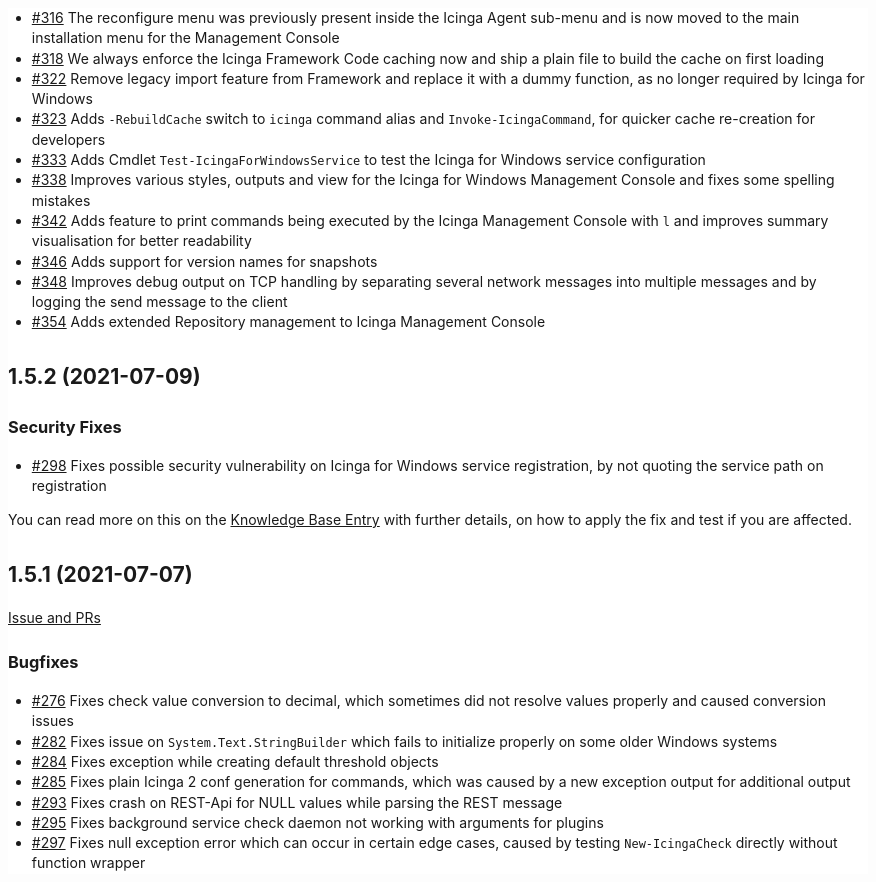 * [#316](https://github.com/Icinga/icinga-powershell-framework/pull/316) The reconfigure menu was previously present inside the Icinga Agent sub-menu and is now moved to the main installation menu for the Management Console
* [#318](https://github.com/Icinga/icinga-powershell-framework/pull/318) We always enforce the Icinga Framework Code caching now and ship a plain file to build the cache on first loading
* [#322](https://github.com/Icinga/icinga-powershell-framework/pull/322) Remove legacy import feature from Framework and replace it with a dummy function, as no longer required by Icinga for Windows
* [#323](https://github.com/Icinga/icinga-powershell-framework/pull/323) Adds `-RebuildCache` switch to `icinga` command alias and `Invoke-IcingaCommand`, for quicker cache re-creation for developers
* [#333](https://github.com/Icinga/icinga-powershell-framework/pull/333) Adds Cmdlet `Test-IcingaForWindowsService` to test the Icinga for Windows service configuration
* [#338](https://github.com/Icinga/icinga-powershell-framework/pull/338) Improves various styles, outputs and view for the Icinga for Windows Management Console and fixes some spelling mistakes
* [#342](https://github.com/Icinga/icinga-powershell-framework/pull/342) Adds feature to print commands being executed by the Icinga Management Console with `l` and improves summary visualisation for better readability
* [#346](https://github.com/Icinga/icinga-powershell-framework/pull/346) Adds support for version names for snapshots
* [#348](https://github.com/Icinga/icinga-powershell-framework/pull/348) Improves debug output on TCP handling by separating several network messages into multiple messages and by logging the send message to the client
* [#354](https://github.com/Icinga/icinga-powershell-framework/pull/354) Adds extended Repository management to Icinga Management Console

## 1.5.2 (2021-07-09)

### Security Fixes

* [#298](https://github.com/Icinga/icinga-powershell-framework/issues/298) Fixes possible security vulnerability on Icinga for Windows service registration, by not quoting the service path on registration

You can read more on this on the [Knowledge Base Entry](https://icinga.com/docs/icinga-for-windows/latest/doc/knowledgebase/IWKB000009/) with further details, on how to apply the fix and test if you are affected.

## 1.5.1 (2021-07-07)

[Issue and PRs](https://github.com/Icinga/icinga-powershell-framework/milestone/17?closed=1)

### Bugfixes

* [#276](https://github.com/Icinga/icinga-powershell-framework/pull/276) Fixes check value conversion to decimal, which sometimes did not resolve values properly and caused conversion issues
* [#282](https://github.com/Icinga/icinga-powershell-framework/issues/282) Fixes issue on `System.Text.StringBuilder` which fails to initialize properly on some older Windows systems
* [#284](https://github.com/Icinga/icinga-powershell-framework/issues/284) Fixes exception while creating default threshold objects
* [#285](https://github.com/Icinga/icinga-powershell-framework/issues/285) Fixes plain Icinga 2 conf generation for commands, which was caused by a new exception output for additional output
* [#293](https://github.com/Icinga/icinga-powershell-framework/pull/293) Fixes crash on REST-Api for NULL values while parsing the REST message
* [#295](https://github.com/Icinga/icinga-powershell-framework/issues/295) Fixes background service check daemon not working with arguments for plugins
* [#297](https://github.com/Icinga/icinga-powershell-framework/pull/297) Fixes null exception error which can occur in certain edge cases, caused by testing `New-IcingaCheck` directly without function wrapper
